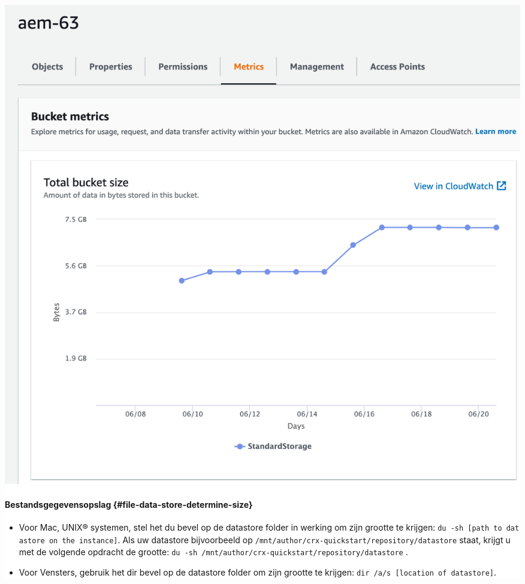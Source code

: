 ![afbeelding](/help/journey-migration/content-transfer-tool/assets/amazon-s3-data-store.png)

#### Bestandsgegevensopslag {#file-data-store-determine-size}

* Voor Mac, UNIX® systemen, stel het du bevel op de datastore folder in werking om zijn grootte te krijgen:
  `du -sh [path to datastore on the instance]`. Als uw datastore bijvoorbeeld op `/mnt/author/crx-quickstart/repository/datastore` staat, krijgt u met de volgende opdracht de grootte: `du -sh /mnt/author/crx-quickstart/repository/datastore` .

* Voor Vensters, gebruik het dir bevel op de datastore folder om zijn grootte te krijgen:
  `dir /a/s [location of datastore]`.

